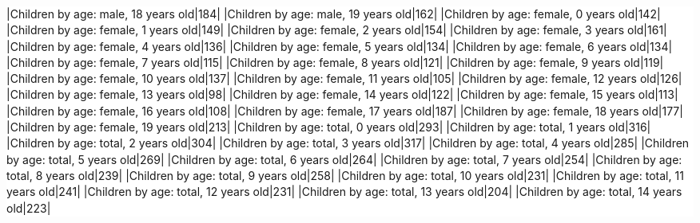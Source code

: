 |Children by age: male, 18 years old|184|
|Children by age: male, 19 years old|162|
|Children by age: female, 0 years old|142|
|Children by age: female, 1 years old|149|
|Children by age: female, 2 years old|154|
|Children by age: female, 3 years old|161|
|Children by age: female, 4 years old|136|
|Children by age: female, 5 years old|134|
|Children by age: female, 6 years old|134|
|Children by age: female, 7 years old|115|
|Children by age: female, 8 years old|121|
|Children by age: female, 9 years old|119|
|Children by age: female, 10 years old|137|
|Children by age: female, 11 years old|105|
|Children by age: female, 12 years old|126|
|Children by age: female, 13 years old|98|
|Children by age: female, 14 years old|122|
|Children by age: female, 15 years old|113|
|Children by age: female, 16 years old|108|
|Children by age: female, 17 years old|187|
|Children by age: female, 18 years old|177|
|Children by age: female, 19 years old|213|
|Children by age: total, 0 years old|293|
|Children by age: total, 1 years old|316|
|Children by age: total, 2 years old|304|
|Children by age: total, 3 years old|317|
|Children by age: total, 4 years old|285|
|Children by age: total, 5 years old|269|
|Children by age: total, 6 years old|264|
|Children by age: total, 7 years old|254|
|Children by age: total, 8 years old|239|
|Children by age: total, 9 years old|258|
|Children by age: total, 10 years old|231|
|Children by age: total, 11 years old|241|
|Children by age: total, 12 years old|231|
|Children by age: total, 13 years old|204|
|Children by age: total, 14 years old|223|
